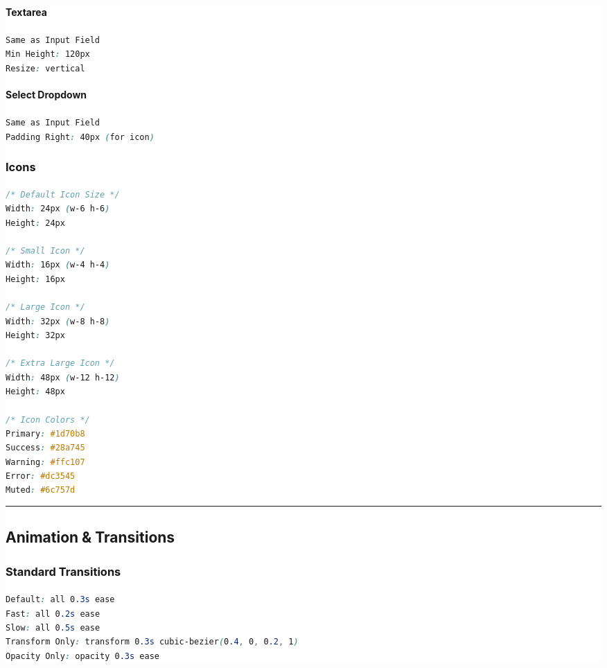 #### Textarea
```css
Same as Input Field
Min Height: 120px
Resize: vertical
```

#### Select Dropdown
```css
Same as Input Field
Padding Right: 40px (for icon)
```

### Icons
```css
/* Default Icon Size */
Width: 24px (w-6 h-6)
Height: 24px

/* Small Icon */
Width: 16px (w-4 h-4)
Height: 16px

/* Large Icon */
Width: 32px (w-8 h-8)
Height: 32px

/* Extra Large Icon */
Width: 48px (w-12 h-12)
Height: 48px

/* Icon Colors */
Primary: #1d70b8
Success: #28a745
Warning: #ffc107
Error: #dc3545
Muted: #6c757d
```

---

## Animation & Transitions

### Standard Transitions
```css
Default: all 0.3s ease
Fast: all 0.2s ease
Slow: all 0.5s ease
Transform Only: transform 0.3s cubic-bezier(0.4, 0, 0.2, 1)
Opacity Only: opacity 0.3s ease
```
